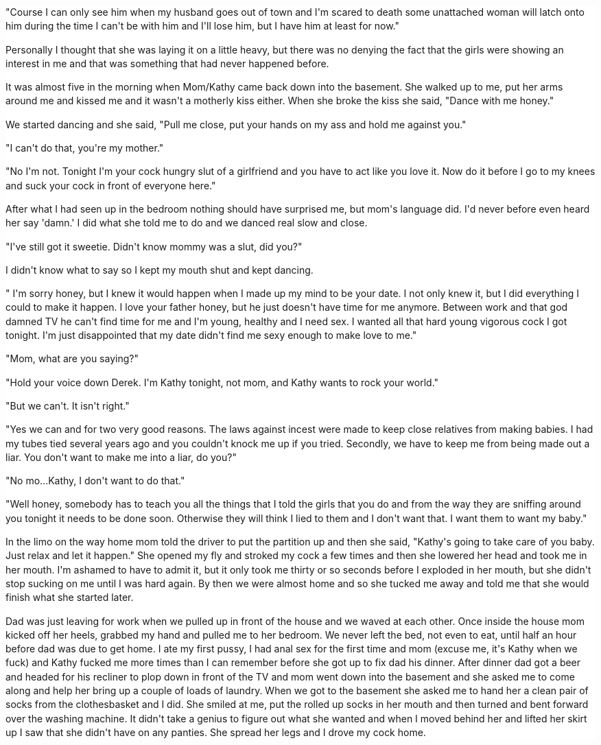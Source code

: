 "Course I can only see him when my husband goes out of town and I'm scared to death some unattached woman will latch onto him during the time I can't be with him and I'll lose him, but I have him at least for now." 

Personally I thought that she was laying it on a little heavy, but there was no denying the fact that the girls were showing an interest in me and that was something that had never happened before. 

It was almost five in the morning when Mom/Kathy came back down into the basement. She walked up to me, put her arms around me and kissed me and it wasn't a motherly kiss either. When she broke the kiss she said, "Dance with me honey." 

We started dancing and she said, "Pull me close, put your hands on my ass and hold me against you." 

"I can't do that, you're my mother." 

"No I'm not. Tonight I'm your cock hungry slut of a girlfriend and you have to act like you love it. Now do it before I go to my knees and suck your cock in front of everyone here." 

After what I had seen up in the bedroom nothing should have surprised me, but mom's language did. I'd never before even heard her say 'damn.' I did what she told me to do and we danced real slow and close. 

"I've still got it sweetie. Didn't know mommy was a slut, did you?" 

I didn't know what to say so I kept my mouth shut and kept dancing. 

" I'm sorry honey, but I knew it would happen when I made up my mind to be your date. I not only knew it, but I did everything I could to make it happen. I love your father honey, but he just doesn't have time for me anymore. Between work and that god damned TV he can't find time for me and I'm young, healthy and I need sex. I wanted all that hard young vigorous cock I got tonight. I'm just disappointed that my date didn't find me sexy enough to make love to me." 

"Mom, what are you saying?" 

"Hold your voice down Derek. I'm Kathy tonight, not mom, and Kathy wants to rock your world." 

"But we can't. It isn't right." 

"Yes we can and for two very good reasons. The laws against incest were made to keep close relatives from making babies. I had my tubes tied several years ago and you couldn't knock me up if you tried. Secondly, we have to keep me from being made out a liar. You don't want to make me into a liar, do you?" 

"No mo...Kathy, I don't want to do that." 

"Well honey, somebody has to teach you all the things that I told the girls that you do and from the way they are sniffing around you tonight it needs to be done soon. Otherwise they will think I lied to them and I don't want that. I want them to want my baby." 

In the limo on the way home mom told the driver to put the partition up and then she said, "Kathy's going to take care of you baby. Just relax and let it happen." She opened my fly and stroked my cock a few times and then she lowered her head and took me in her mouth. I'm ashamed to have to admit it, but it only took me thirty or so seconds before I exploded in her mouth, but she didn't stop sucking on me until I was hard again. By then we were almost home and so she tucked me away and told me that she would finish what she started later. 

Dad was just leaving for work when we pulled up in front of the house and we waved at each other. Once inside the house mom kicked off her heels, grabbed my hand and pulled me to her bedroom. We never left the bed, not even to eat, until half an hour before dad was due to get home. I ate my first pussy, I had anal sex for the first time and mom (excuse me, it's Kathy when we fuck) and Kathy fucked me more times than I can remember before she got up to fix dad his dinner. After dinner dad got a beer and headed for his recliner to plop down in front of the TV and mom went down into the basement and she asked me to come along and help her bring up a couple of loads of laundry. When we got to the basement she asked me to hand her a clean pair of socks from the clothesbasket and I did. She smiled at me, put the rolled up socks in her mouth and then turned and bent forward over the washing machine. It didn't take a genius to figure out what she wanted and when I moved behind her and lifted her skirt up I saw that she didn't have on any panties. She spread her legs and I drove my cock home. 
